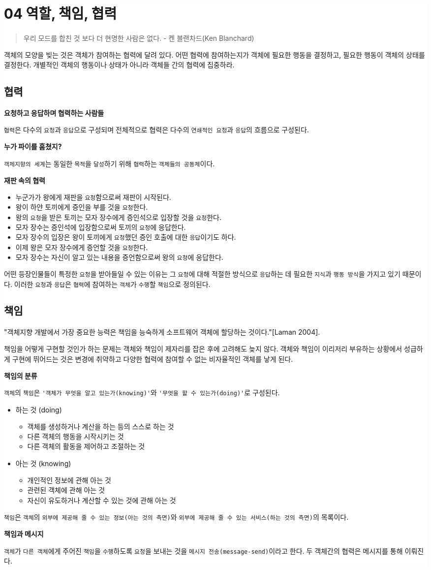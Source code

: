 # 04 역할, 책임, 협력

> 우리 모드를 합친 것 보다 더 현명한 사람은 없다. - 켄 블랜차드(Ken Blanchard)

객체의 모양을 빚는 것은 객체가 참여하는 협력에 달려 있다. 어떤 협력에 참여하는지가 객체에 필요한 행동을 결정하고, 필요한 행동이 객체의 상태를 결정한다. 개별적인 객체의 행동이나 상태가 아니라 객체들 간의 협력에 집중하라.

## 협력

**요청하고 응답하며 협력하는 사람들**

`협력`은 다수의 `요청`과 `응답`으로 구성되며 전체적으로 협력은 다수의 `연쇄적인 요청`과 `응답`의 흐름으로 구성된다.

**누가 파이를 훔쳤지?**

`객체지향의 세계`는 동일한 `목적`을 `달성`하기 위해 `협력`하는 `객체들의 공동체`이다.

**재판 속의 협력**

* 누군가가 왕에게 재판을 `요청`함으로써 재판이 시작된다.
* 왕이 하얀 토끼에게 증인을 부를 것을 `요청`한다.
* 왕의 `요청`을 받은 토끼는 모자 장수에게 증인석으로 입장할 것을 `요청`한다.
* 모자 장수는 증인석에 입장함으로써 토끼의 `요청`에 응답한다.
* 모자 장수의 입장은 왕이 토끼에게 `요청`했던 증인 호출에 대한 `응답`이기도 하다.
* 이제 왕은 모자 장수에게 증언할 것을 `요청`한다.
* 모자 장수는 자신이 알고 있는 내용을 증언함으로써 왕의 `요청`에 응답한다.

어떤 등장인물들이 특정한 `요청`을 받아들일 수 있는 이유는 그 `요청`에 대해 적절한 방식으로 `응답`하는 데 필요한 `지식`과 `행동 방식`을 가지고 있기 때문이다. 이러한 `요청`과 `응답`은 `협력`에 참여하는 `객체`가 `수행`할 `책임`으로 정의된다.

## 책임

"객체지향 개발에서 가장 중요한 능력은 책임을 능숙하게 소프트웨어 객체에 할당하는 것이다."[Laman 2004].

책임을 어떻게 구현할 것인가 하는 문제는 객체와 책임이 제자리를 잡은 후에 고려해도 늦지 않다. 객체와 책임이 이리저리 부유하는 상황에서 성급하게 구현에 뛰어드는 것은 변경에 취약하고 다양한 협력에 참여할 수 없는 비자율적인 객체를 낳게 된다.

**책임의 분류**

`객체`의 `책임`은 `'객체가 무엇을 알고 있는가(knowing)'`와 `'무엇을 할 수 있는가(doing)'`로 구성된다.

* 하는 것 (doing)
    * 객체를 생성하거나 계산을 하는 등의 스스로 하는 것
    * 다른 객체의 행동을 시작시키는 것
    * 다른 객체의 활동을 제어하고 조절하는 것

* 아는 것 (knowing)
    * 개인적인 정보에 관해 아는 것
    * 관련된 객체에 관해 아는 것
    * 자신이 유도하거나 계산할 수 있는 것에 관해 아는 것

`책임`은 `객체`의 `외부에 제공해 줄 수 있는 정보(아는 것의 측면)`와 `외부에 제공해 줄 수 있는 서비스(하는 것의 측면)`의 목록이다.

**책임과 메시지**

`객체`가 `다른 객체`에게 주어진 `책임`을 `수행`하도록 `요청`을 보내는 것을 `메시지 전송(message-send)`이라고 한다. 두 객체간의 협력은 메시지를 통해 이뤄진다.
